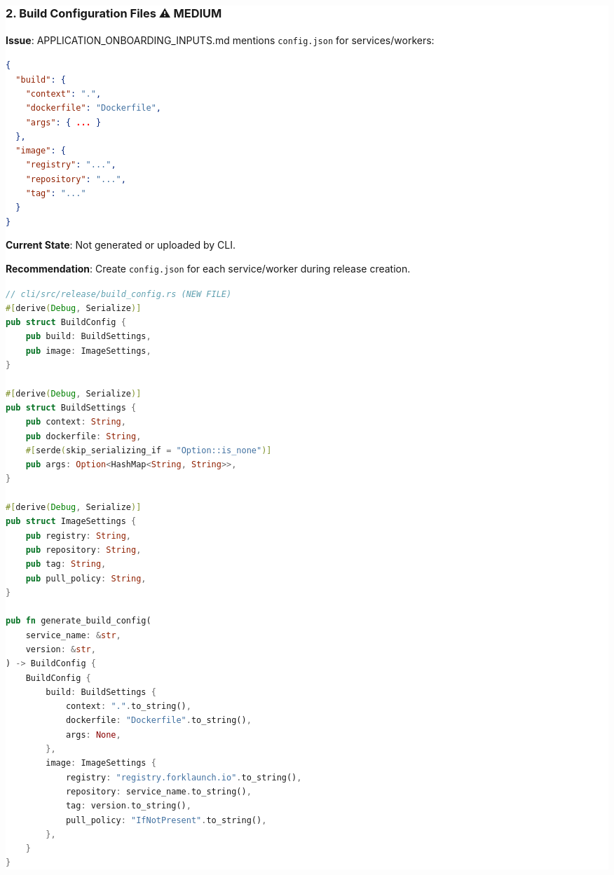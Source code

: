 ### 2. **Build Configuration Files** ⚠️ MEDIUM

**Issue**: APPLICATION_ONBOARDING_INPUTS.md mentions `config.json` for services/workers:

```json
{
  "build": {
    "context": ".",
    "dockerfile": "Dockerfile",
    "args": { ... }
  },
  "image": {
    "registry": "...",
    "repository": "...",
    "tag": "..."
  }
}
```

**Current State**: Not generated or uploaded by CLI.

**Recommendation**: Create `config.json` for each service/worker during release creation.

```rust
// cli/src/release/build_config.rs (NEW FILE)
#[derive(Debug, Serialize)]
pub struct BuildConfig {
    pub build: BuildSettings,
    pub image: ImageSettings,
}

#[derive(Debug, Serialize)]
pub struct BuildSettings {
    pub context: String,
    pub dockerfile: String,
    #[serde(skip_serializing_if = "Option::is_none")]
    pub args: Option<HashMap<String, String>>,
}

#[derive(Debug, Serialize)]
pub struct ImageSettings {
    pub registry: String,
    pub repository: String,
    pub tag: String,
    pub pull_policy: String,
}

pub fn generate_build_config(
    service_name: &str,
    version: &str,
) -> BuildConfig {
    BuildConfig {
        build: BuildSettings {
            context: ".".to_string(),
            dockerfile: "Dockerfile".to_string(),
            args: None,
        },
        image: ImageSettings {
            registry: "registry.forklaunch.io".to_string(),
            repository: service_name.to_string(),
            tag: version.to_string(),
            pull_policy: "IfNotPresent".to_string(),
        },
    }
}
```